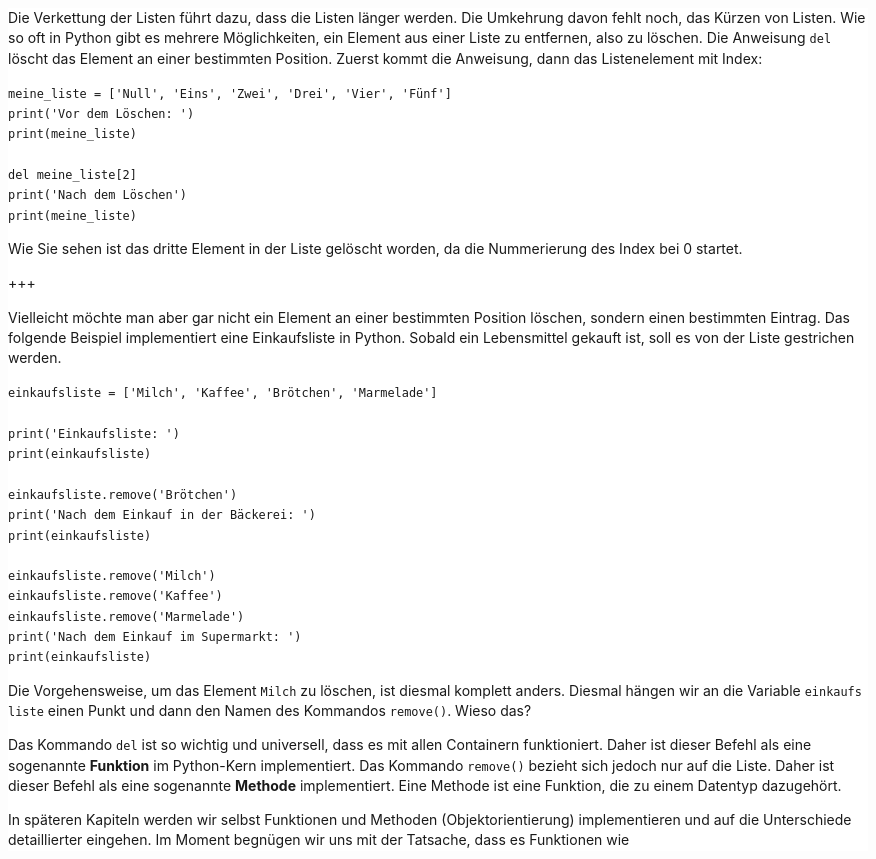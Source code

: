 Die Verkettung der Listen führt dazu, dass die Listen länger werden. Die
Umkehrung davon fehlt noch, das Kürzen von Listen. Wie so oft in Python gibt es
mehrere Möglichkeiten, ein Element aus einer Liste zu entfernen, also zu
löschen. Die Anweisung `del` löscht das Element an einer bestimmten Position.
Zuerst kommt die Anweisung, dann das Listenelement mit Index:

```{code-cell} ipython3
meine_liste = ['Null', 'Eins', 'Zwei', 'Drei', 'Vier', 'Fünf']
print('Vor dem Löschen: ')
print(meine_liste)

del meine_liste[2]
print('Nach dem Löschen')
print(meine_liste)
```

Wie Sie sehen ist das dritte Element in der Liste gelöscht worden, da die
Nummerierung des Index bei 0 startet.

+++

Vielleicht möchte man aber gar nicht ein Element an einer bestimmten Position
löschen, sondern einen bestimmten Eintrag. Das folgende Beispiel implementiert
eine Einkaufsliste in Python. Sobald ein Lebensmittel gekauft ist, soll es von
der Liste gestrichen werden.

```{code-cell} ipython3
einkaufsliste = ['Milch', 'Kaffee', 'Brötchen', 'Marmelade']

print('Einkaufsliste: ')
print(einkaufsliste)

einkaufsliste.remove('Brötchen')
print('Nach dem Einkauf in der Bäckerei: ')
print(einkaufsliste)

einkaufsliste.remove('Milch')
einkaufsliste.remove('Kaffee')
einkaufsliste.remove('Marmelade')
print('Nach dem Einkauf im Supermarkt: ')
print(einkaufsliste)
```

Die Vorgehensweise, um das Element `Milch` zu löschen, ist diesmal komplett
anders. Diesmal hängen wir an die Variable `einkaufsliste` einen Punkt und dann
den Namen des Kommandos `remove()`. Wieso das?

Das Kommando `del` ist so wichtig und universell, dass es mit allen Containern
funktioniert. Daher ist dieser Befehl als eine sogenannte **Funktion** im
Python-Kern implementiert. Das Kommando `remove()` bezieht sich jedoch nur auf
die Liste. Daher ist dieser Befehl als eine sogenannte **Methode**
implementiert. Eine Methode ist eine Funktion, die zu einem Datentyp dazugehört.

In späteren Kapiteln werden wir selbst Funktionen und Methoden
(Objektorientierung) implementieren und auf die Unterschiede detaillierter
eingehen. Im Moment begnügen wir uns mit der Tatsache, dass es Funktionen wie
